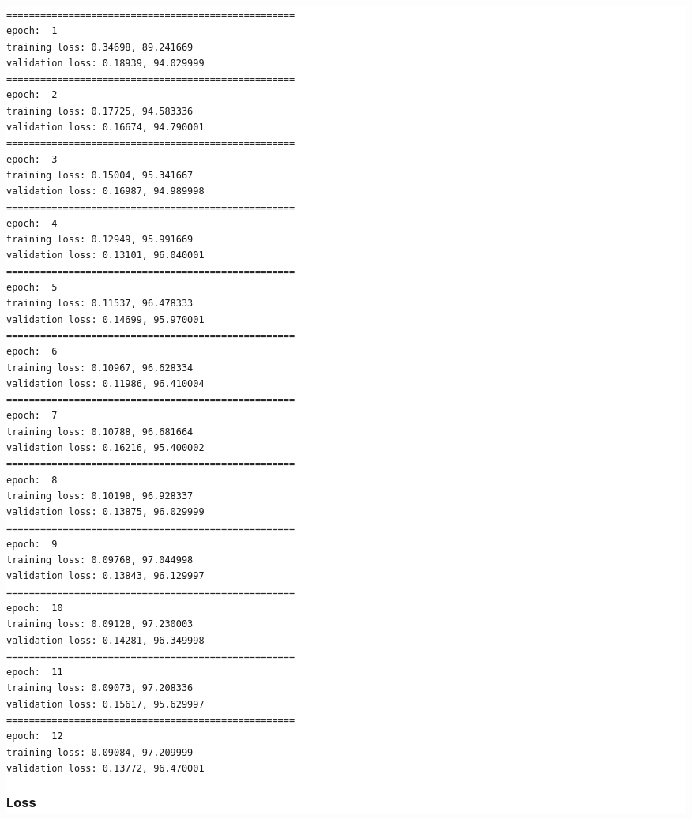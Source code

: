 ```
===================================================
epoch:  1
training loss: 0.34698, 89.241669
validation loss: 0.18939, 94.029999
===================================================
epoch:  2
training loss: 0.17725, 94.583336
validation loss: 0.16674, 94.790001
===================================================
epoch:  3
training loss: 0.15004, 95.341667
validation loss: 0.16987, 94.989998
===================================================
epoch:  4
training loss: 0.12949, 95.991669
validation loss: 0.13101, 96.040001
===================================================
epoch:  5
training loss: 0.11537, 96.478333
validation loss: 0.14699, 95.970001
===================================================
epoch:  6
training loss: 0.10967, 96.628334
validation loss: 0.11986, 96.410004
===================================================
epoch:  7
training loss: 0.10788, 96.681664
validation loss: 0.16216, 95.400002
===================================================
epoch:  8
training loss: 0.10198, 96.928337
validation loss: 0.13875, 96.029999
===================================================
epoch:  9
training loss: 0.09768, 97.044998
validation loss: 0.13843, 96.129997
===================================================
epoch:  10
training loss: 0.09128, 97.230003
validation loss: 0.14281, 96.349998
===================================================
epoch:  11
training loss: 0.09073, 97.208336
validation loss: 0.15617, 95.629997
===================================================
epoch:  12
training loss: 0.09084, 97.209999
validation loss: 0.13772, 96.470001
```

### Loss
